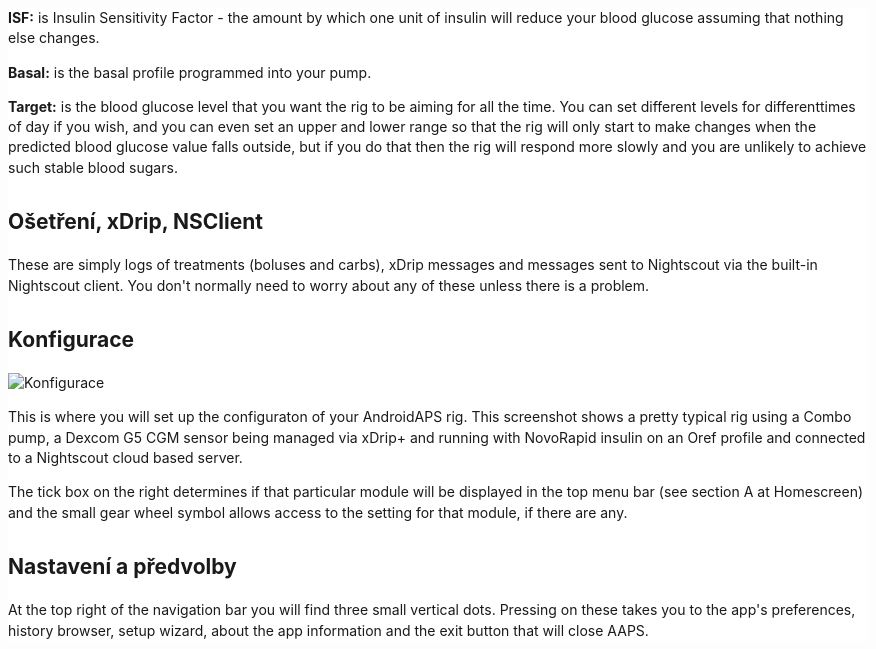 **ISF:** is Insulin Sensitivity Factor - the amount by which one unit of insulin will reduce your blood glucose assuming that nothing else changes.

**Basal:** is the basal profile programmed into your pump.

**Target:** is the blood glucose level that you want the rig to be aiming for all the time. You can set different levels for differenttimes of day if you wish, and you can even set an upper and lower range so that the rig will only start to make changes when the predicted blood glucose value falls outside, but if you do that then the rig will respond more slowly and you are unlikely to achieve such stable blood sugars.

## Ošetření, xDrip, NSClient

These are simply logs of treatments (boluses and carbs), xDrip messages and messages sent to Nightscout via the built-in Nightscout client. You don't normally need to worry about any of these unless there is a problem.

## Konfigurace

![Konfigurace](../images/Screenshot_config_builder.png)

This is where you will set up the configuraton of your AndroidAPS rig. This screenshot shows a pretty typical rig using a Combo pump, a Dexcom G5 CGM sensor being managed via xDrip+ and running with NovoRapid insulin on an Oref profile and connected to a Nightscout cloud based server.

The tick box on the right determines if that particular module will be displayed in the top menu bar (see section A at Homescreen) and the small gear wheel symbol allows access to the setting for that module, if there are any.

## Nastavení a předvolby

At the top right of the navigation bar you will find three small vertical dots. Pressing on these takes you to the app's preferences, history browser, setup wizard, about the app information and the exit button that will close AAPS.